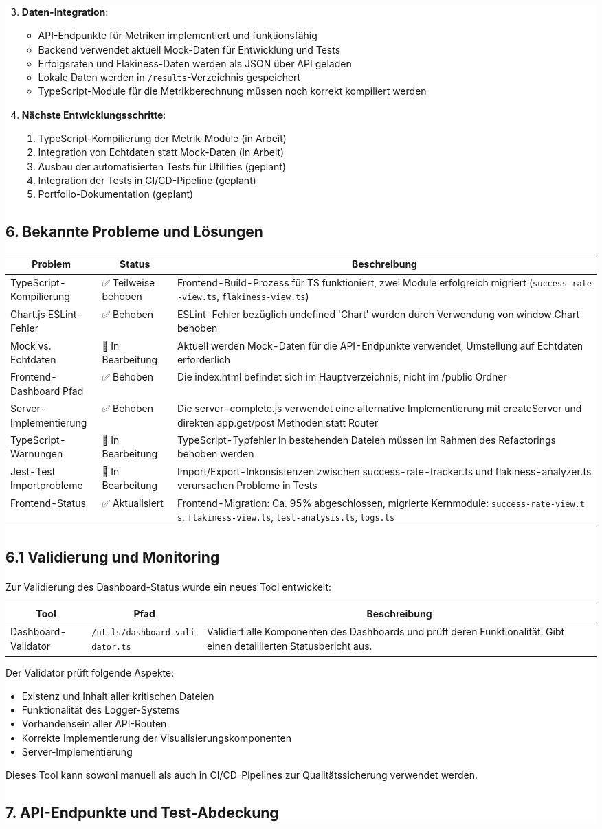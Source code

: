 3. **Daten-Integration**:
   - API-Endpunkte für Metriken implementiert und funktionsfähig
   - Backend verwendet aktuell Mock-Daten für Entwicklung und Tests
   - Erfolgsraten und Flakiness-Daten werden als JSON über API geladen
   - Lokale Daten werden in `/results`-Verzeichnis gespeichert
   - TypeScript-Module für die Metrikberechnung müssen noch korrekt kompiliert werden

4. **Nächste Entwicklungsschritte**:
   1. TypeScript-Kompilierung der Metrik-Module (in Arbeit)
   2. Integration von Echtdaten statt Mock-Daten (in Arbeit)
   3. Ausbau der automatisierten Tests für Utilities (geplant)
   4. Integration der Tests in CI/CD-Pipeline (geplant)
   5. Portfolio-Dokumentation (geplant)

## 6. Bekannte Probleme und Lösungen

| Problem                  | Status            | Beschreibung                                                                                                                       |
| ------------------------ | ----------------- | ---------------------------------------------------------------------------------------------------------------------------------- |
| TypeScript-Kompilierung  | ✅ Teilweise behoben | Frontend-Build-Prozess für TS funktioniert, zwei Module erfolgreich migriert (`success-rate-view.ts`, `flakiness-view.ts`)   |
| Chart.js ESLint-Fehler   | ✅ Behoben        | ESLint-Fehler bezüglich undefined 'Chart' wurden durch Verwendung von window.Chart behoben                                         |
| Mock vs. Echtdaten       | 🚧 In Bearbeitung | Aktuell werden Mock-Daten für die API-Endpunkte verwendet, Umstellung auf Echtdaten erforderlich                                   |
| Frontend-Dashboard Pfad  | ✅ Behoben        | Die index.html befindet sich im Hauptverzeichnis, nicht im /public Ordner                                                          |
| Server-Implementierung   | ✅ Behoben        | Die server-complete.js verwendet eine alternative Implementierung mit createServer und direkten app.get/post Methoden statt Router |
| TypeScript-Warnungen     | 🚧 In Bearbeitung | TypeScript-Typfehler in bestehenden Dateien müssen im Rahmen des Refactorings behoben werden                                       |
| Jest-Test Importprobleme | 🚧 In Bearbeitung | Import/Export-Inkonsistenzen zwischen success-rate-tracker.ts und flakiness-analyzer.ts verursachen Probleme in Tests              |
| Frontend-Status          | ✅ Aktualisiert   | Frontend-Migration: Ca. 95% abgeschlossen, migrierte Kernmodule: `success-rate-view.ts`, `flakiness-view.ts`, `test-analysis.ts`, `logs.ts` |

## 6.1 Validierung und Monitoring

Zur Validierung des Dashboard-Status wurde ein neues Tool entwickelt:

| Tool                | Pfad                            | Beschreibung                                                                                                          |
| ------------------- | ------------------------------- | --------------------------------------------------------------------------------------------------------------------- |
| Dashboard-Validator | `/utils/dashboard-validator.ts` | Validiert alle Komponenten des Dashboards und prüft deren Funktionalität. Gibt einen detaillierten Statusbericht aus. |

Der Validator prüft folgende Aspekte:

- Existenz und Inhalt aller kritischen Dateien
- Funktionalität des Logger-Systems
- Vorhandensein aller API-Routen
- Korrekte Implementierung der Visualisierungskomponenten
- Server-Implementierung

Dieses Tool kann sowohl manuell als auch in CI/CD-Pipelines zur Qualitätssicherung verwendet werden.

## 7. API-Endpunkte und Test-Abdeckung

